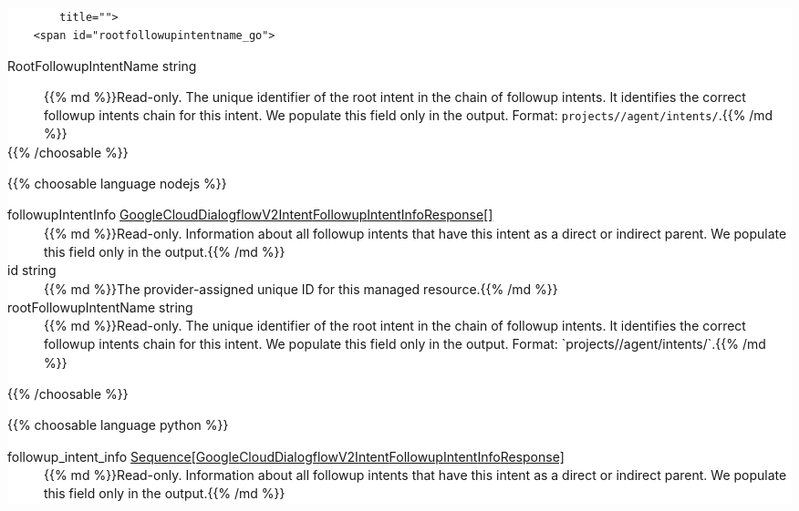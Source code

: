             title="">
        <span id="rootfollowupintentname_go">
<a href="#rootfollowupintentname_go" style="color: inherit; text-decoration: inherit;">Root<wbr>Followup<wbr>Intent<wbr>Name</a>
</span>
        <span class="property-indicator"></span>
        <span class="property-type">string</span>
    </dt>
    <dd>{{% md %}}Read-only. The unique identifier of the root intent in the chain of followup intents. It identifies the correct followup intents chain for this intent. We populate this field only in the output. Format: `projects//agent/intents/`.{{% /md %}}</dd></dl>
{{% /choosable %}}

{{% choosable language nodejs %}}
<dl class="resources-properties"><dt class="property-"
            title="">
        <span id="followupintentinfo_nodejs">
<a href="#followupintentinfo_nodejs" style="color: inherit; text-decoration: inherit;">followup<wbr>Intent<wbr>Info</a>
</span>
        <span class="property-indicator"></span>
        <span class="property-type"><a href="#googleclouddialogflowv2intentfollowupintentinforesponse">Google<wbr>Cloud<wbr>Dialogflow<wbr>V2Intent<wbr>Followup<wbr>Intent<wbr>Info<wbr>Response[]</a></span>
    </dt>
    <dd>{{% md %}}Read-only. Information about all followup intents that have this intent as a direct or indirect parent. We populate this field only in the output.{{% /md %}}</dd><dt class="property-"
            title="">
        <span id="id_nodejs">
<a href="#id_nodejs" style="color: inherit; text-decoration: inherit;">id</a>
</span>
        <span class="property-indicator"></span>
        <span class="property-type">string</span>
    </dt>
    <dd>{{% md %}}The provider-assigned unique ID for this managed resource.{{% /md %}}</dd><dt class="property-"
            title="">
        <span id="rootfollowupintentname_nodejs">
<a href="#rootfollowupintentname_nodejs" style="color: inherit; text-decoration: inherit;">root<wbr>Followup<wbr>Intent<wbr>Name</a>
</span>
        <span class="property-indicator"></span>
        <span class="property-type">string</span>
    </dt>
    <dd>{{% md %}}Read-only. The unique identifier of the root intent in the chain of followup intents. It identifies the correct followup intents chain for this intent. We populate this field only in the output. Format: `projects//agent/intents/`.{{% /md %}}</dd></dl>
{{% /choosable %}}

{{% choosable language python %}}
<dl class="resources-properties"><dt class="property-"
            title="">
        <span id="followup_intent_info_python">
<a href="#followup_intent_info_python" style="color: inherit; text-decoration: inherit;">followup_<wbr>intent_<wbr>info</a>
</span>
        <span class="property-indicator"></span>
        <span class="property-type"><a href="#googleclouddialogflowv2intentfollowupintentinforesponse">Sequence[Google<wbr>Cloud<wbr>Dialogflow<wbr>V2Intent<wbr>Followup<wbr>Intent<wbr>Info<wbr>Response]</a></span>
    </dt>
    <dd>{{% md %}}Read-only. Information about all followup intents that have this intent as a direct or indirect parent. We populate this field only in the output.{{% /md %}}</dd><dt class="property-"
            title="">
        <span id="id_python">